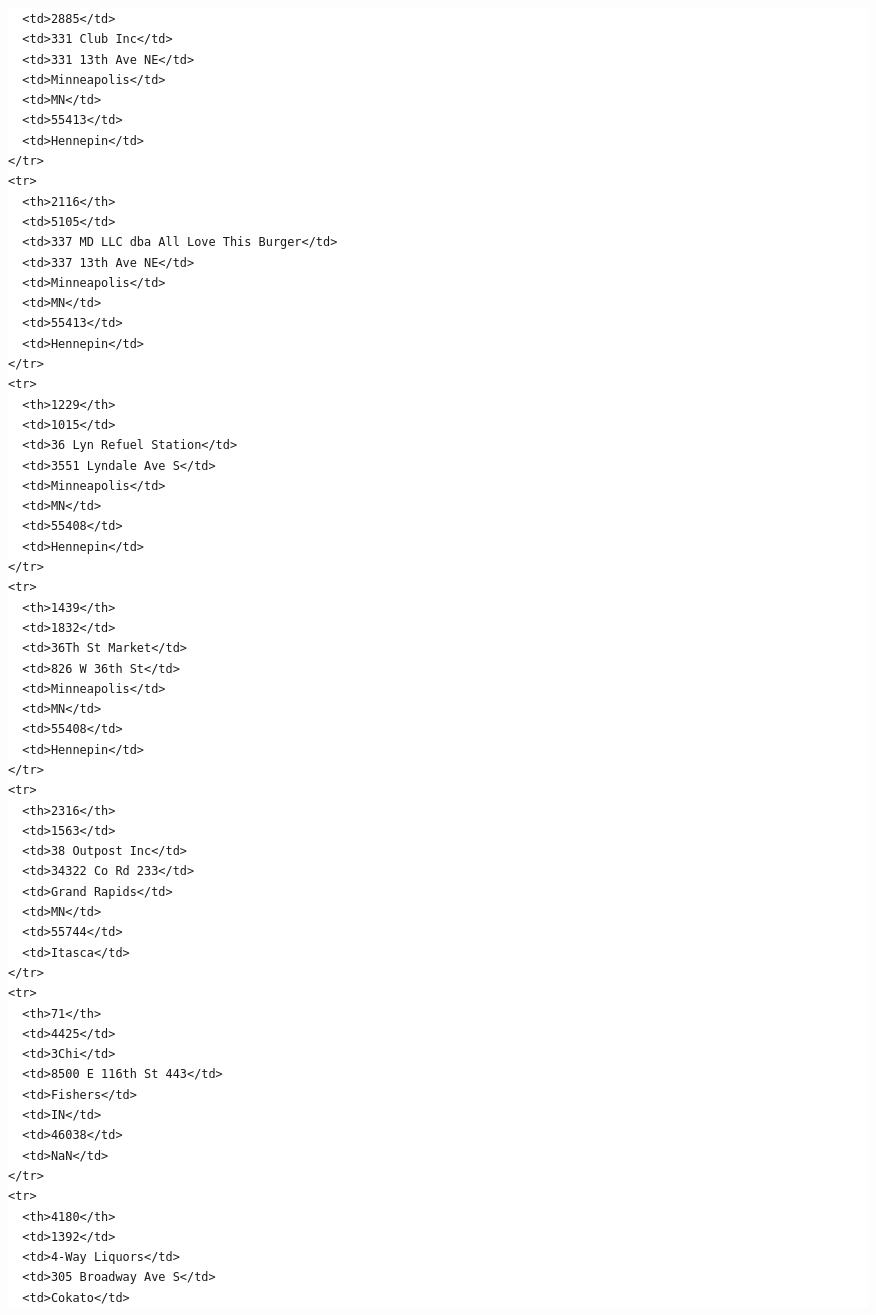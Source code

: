       <td>2885</td>
      <td>331 Club Inc</td>
      <td>331 13th Ave NE</td>
      <td>Minneapolis</td>
      <td>MN</td>
      <td>55413</td>
      <td>Hennepin</td>
    </tr>
    <tr>
      <th>2116</th>
      <td>5105</td>
      <td>337 MD LLC dba All Love This Burger</td>
      <td>337 13th Ave NE</td>
      <td>Minneapolis</td>
      <td>MN</td>
      <td>55413</td>
      <td>Hennepin</td>
    </tr>
    <tr>
      <th>1229</th>
      <td>1015</td>
      <td>36 Lyn Refuel Station</td>
      <td>3551 Lyndale Ave S</td>
      <td>Minneapolis</td>
      <td>MN</td>
      <td>55408</td>
      <td>Hennepin</td>
    </tr>
    <tr>
      <th>1439</th>
      <td>1832</td>
      <td>36Th St Market</td>
      <td>826 W 36th St</td>
      <td>Minneapolis</td>
      <td>MN</td>
      <td>55408</td>
      <td>Hennepin</td>
    </tr>
    <tr>
      <th>2316</th>
      <td>1563</td>
      <td>38 Outpost Inc</td>
      <td>34322 Co Rd 233</td>
      <td>Grand Rapids</td>
      <td>MN</td>
      <td>55744</td>
      <td>Itasca</td>
    </tr>
    <tr>
      <th>71</th>
      <td>4425</td>
      <td>3Chi</td>
      <td>8500 E 116th St 443</td>
      <td>Fishers</td>
      <td>IN</td>
      <td>46038</td>
      <td>NaN</td>
    </tr>
    <tr>
      <th>4180</th>
      <td>1392</td>
      <td>4-Way Liquors</td>
      <td>305 Broadway Ave S</td>
      <td>Cokato</td>